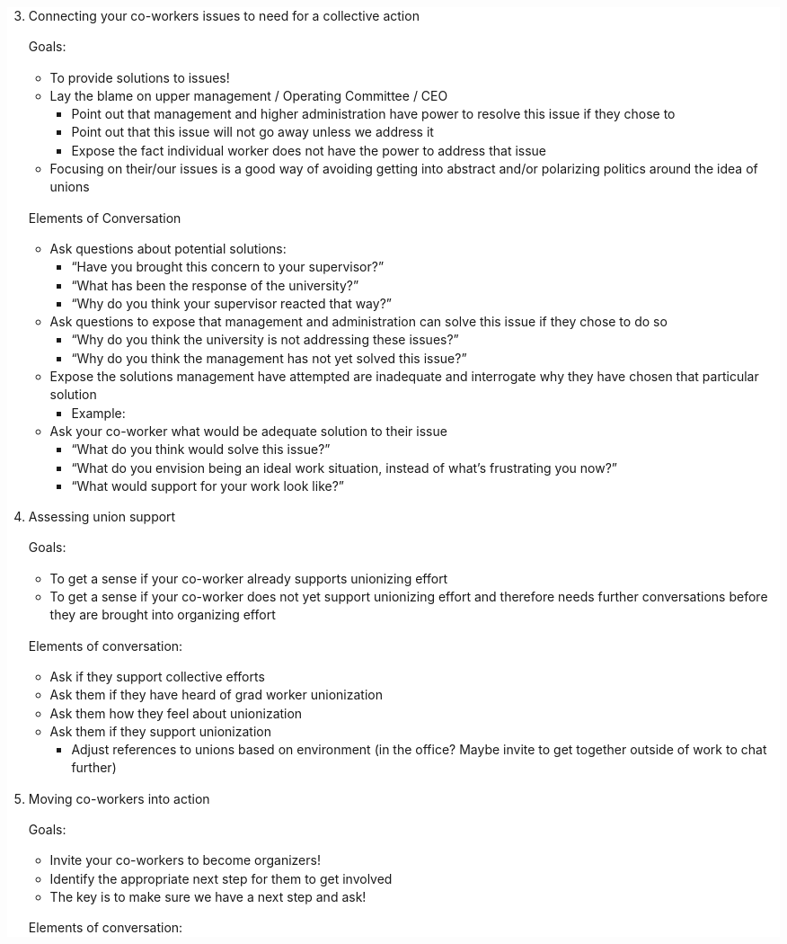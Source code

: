 3. Connecting your co-workers issues to need for a collective action

	Goals:

	* To provide solutions to issues!
	* Lay the blame on upper management / Operating Committee / CEO
		* Point out that management and higher administration have power to resolve this issue if they chose to 
		* Point out that this issue will not go away unless we address it 
		* Expose the fact individual worker does not have the power to address that issue
	* Focusing on their/our issues is a good way of avoiding getting into abstract and/or polarizing politics around the idea of unions

	Elements of Conversation 

	* Ask questions about potential solutions:
		* “Have you brought this concern to your supervisor?”
		* “What has been the response of the university?”
		* “Why do you think your supervisor reacted that way?”
	* Ask questions to expose that management and administration can solve this issue if they chose to do so
		*  “Why do you think the university is not addressing these issues?”
		* “Why do you think the management has not yet solved this issue?”
	* Expose the solutions management have attempted are inadequate and interrogate why they have chosen that particular solution 
		* Example: 
	* Ask your co-worker what would be adequate solution to their issue 
		* “What do you think would solve this issue?”
		* “What do you envision being an ideal work situation, instead of what’s frustrating you now?”
		* “What would support for your work look like?”

4. Assessing union support

	Goals:

	* To get a sense if your co-worker already supports unionizing effort 
	* To get a sense if your co-worker does not yet support unionizing effort and therefore needs further conversations before they are brought into organizing effort 

	Elements of conversation:

	* Ask if they support collective efforts
	* Ask them if they have heard of grad worker unionization 
	* Ask them how they feel about unionization 
	* Ask them if they support unionization 
		* Adjust references to unions based on environment (in the office? Maybe invite to get together outside of work to chat further)

5. Moving co-workers into action 

	Goals:

	* Invite your co-workers to become organizers!
	* Identify the appropriate next step for them to get involved
	* The key is to make sure we have a next step and ask!

	Elements of conversation:
